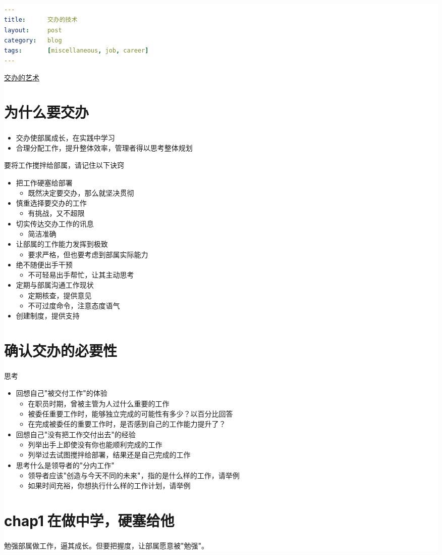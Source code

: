 ```yaml
---
title:      交办的技术
layout:     post
category:   blog
tags:       [miscellaneous, job, career]
---
```


[交办的艺术][1]

# 为什么要交办

* 交办使部属成长，在实践中学习
* 合理分配工作，提升整体效率，管理者得以思考整体规划

要将工作搅拌给部属，请记住以下诀窍

* 把工作硬塞给部署
    * 既然决定要交办，那么就坚决贯彻
* 慎重选择要交办的工作
    * 有挑战，又不超限
* 切实传达交办工作的讯息
    * 简洁准确
* 让部属的工作能力发挥到极致
    * 要求严格，但也要考虑到部属实际能力
* 绝不随便出手干预
    * 不可轻易出手帮忙，让其主动思考
* 定期与部属沟通工作现状
    * 定期核查，提供意见
    * 不可过度命令，注意态度语气
* 创建制度，提供支持

# 确认交办的必要性

思考

* 回想自己"被交付工作"的体验
    * 在职员时期，曾被主管为人过什么重要的工作
    * 被委任重要工作时，能够独立完成的可能性有多少？以百分比回答
    * 在完成被委任的重要工作时，是否感到自己的工作能力提升了？
* 回想自己"没有把工作交付出去"的经验
    * 列举出手上即使没有你也能顺利完成的工作
    * 列举过去试图搅拌给部署，结果还是自己完成的工作
* 思考什么是领导者的"分内工作"
    * 领导者应该"创造与今天不同的未来"，指的是什么样的工作，请举例
    * 如果时间充裕，你想执行什么样的工作计划，请举例

# chap1 在做中学，硬塞给他

勉强部属做工作，逼其成长。但要把握度，让部属愿意被"勉强"。


[1]:    https://book.douban.com/subject/26388790/